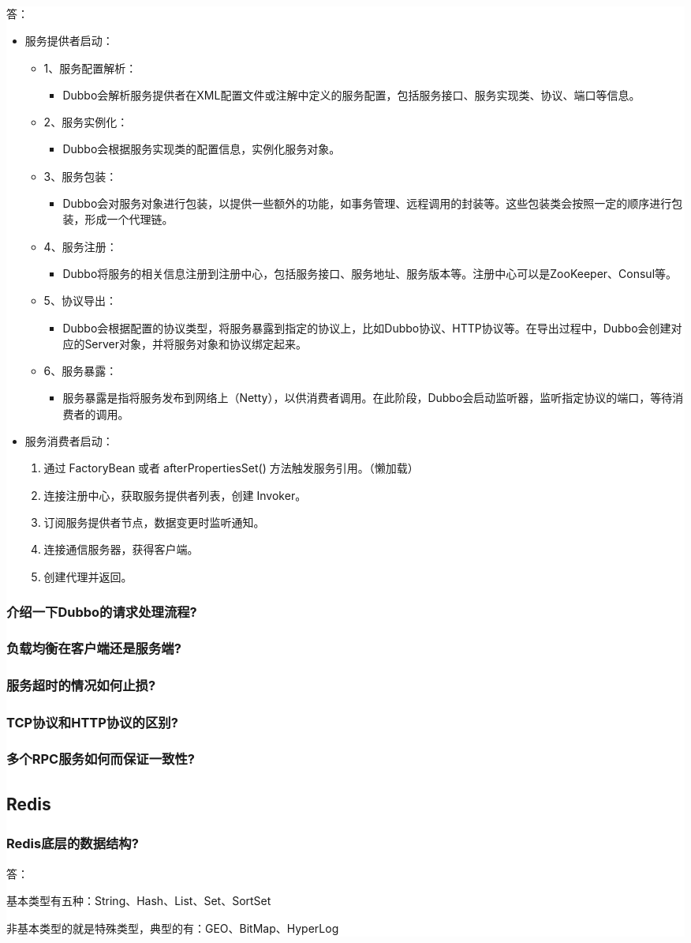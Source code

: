 答：

- 服务提供者启动：
  
  - 1、服务配置解析：
    
    - Dubbo会解析服务提供者在XML配置文件或注解中定义的服务配置，包括服务接口、服务实现类、协议、端口等信息。
  
  - 2、服务实例化：
    
    - Dubbo会根据服务实现类的配置信息，实例化服务对象。
  
  - 3、服务包装：
    
    - Dubbo会对服务对象进行包装，以提供一些额外的功能，如事务管理、远程调用的封装等。这些包装类会按照一定的顺序进行包装，形成一个代理链。
  
  - 4、服务注册：
    
    - Dubbo将服务的相关信息注册到注册中心，包括服务接口、服务地址、服务版本等。注册中心可以是ZooKeeper、Consul等。
  
  - 5、协议导出：
    
    - Dubbo会根据配置的协议类型，将服务暴露到指定的协议上，比如Dubbo协议、HTTP协议等。在导出过程中，Dubbo会创建对应的Server对象，并将服务对象和协议绑定起来。
  
  - 6、服务暴露：
    
    - 服务暴露是指将服务发布到网络上（Netty），以供消费者调用。在此阶段，Dubbo会启动监听器，监听指定协议的端口，等待消费者的调用。

- 服务消费者启动：
  
  1. 通过 FactoryBean 或者 afterPropertiesSet() 方法触发服务引用。（懒加载）
  
  2. 连接注册中心，获取服务提供者列表，创建 Invoker。
  
  3. 订阅服务提供者节点，数据变更时监听通知。
  
  4. 连接通信服务器，获得客户端。
  
  5. 创建代理并返回。

### 介绍一下Dubbo的请求处理流程?

### 负载均衡在客户端还是服务端?

### 服务超时的情况如何止损?

### TCP协议和HTTP协议的区别?

### 多个RPC服务如何而保证一致性?

## Redis

### Redis底层的数据结构?

答：

基本类型有五种：String、Hash、List、Set、SortSet

非基本类型的就是特殊类型，典型的有：GEO、BitMap、HyperLog
